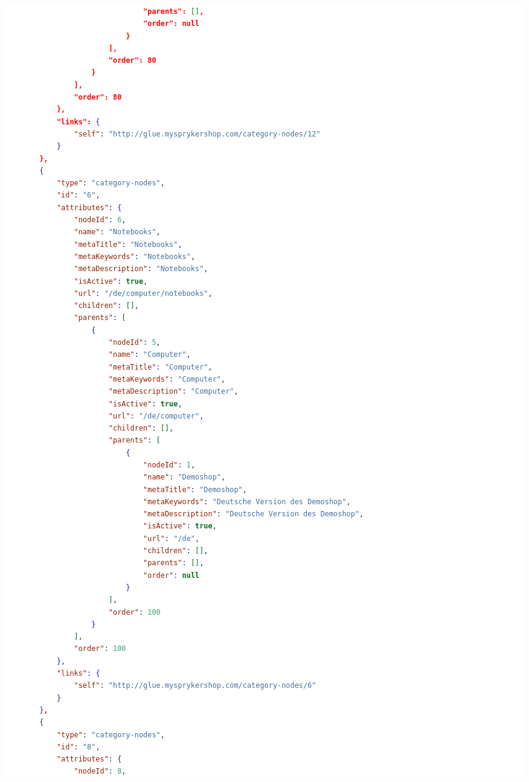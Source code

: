 ```json
								"parents": [],
								"order": null
							}
						],
						"order": 80
					}
				],
				"order": 80
			},
			"links": {
				"self": "http://glue.mysprykershop.com/category-nodes/12"
			}
		},
		{
			"type": "category-nodes",
			"id": "6",
			"attributes": {
				"nodeId": 6,
				"name": "Notebooks",
				"metaTitle": "Notebooks",
				"metaKeywords": "Notebooks",
				"metaDescription": "Notebooks",
				"isActive": true,
				"url": "/de/computer/notebooks",
				"children": [],
				"parents": [
					{
						"nodeId": 5,
						"name": "Computer",
						"metaTitle": "Computer",
						"metaKeywords": "Computer",
						"metaDescription": "Computer",
						"isActive": true,
						"url": "/de/computer",
						"children": [],
						"parents": [
							{
								"nodeId": 1,
								"name": "Demoshop",
								"metaTitle": "Demoshop",
								"metaKeywords": "Deutsche Version des Demoshop",
								"metaDescription": "Deutsche Version des Demoshop",
								"isActive": true,
								"url": "/de",
								"children": [],
								"parents": [],
								"order": null
							}
						],
						"order": 100
					}
				],
				"order": 100
			},
			"links": {
				"self": "http://glue.mysprykershop.com/category-nodes/6"
			}
		},
		{
			"type": "category-nodes",
			"id": "8",
			"attributes": {
				"nodeId": 8,
```